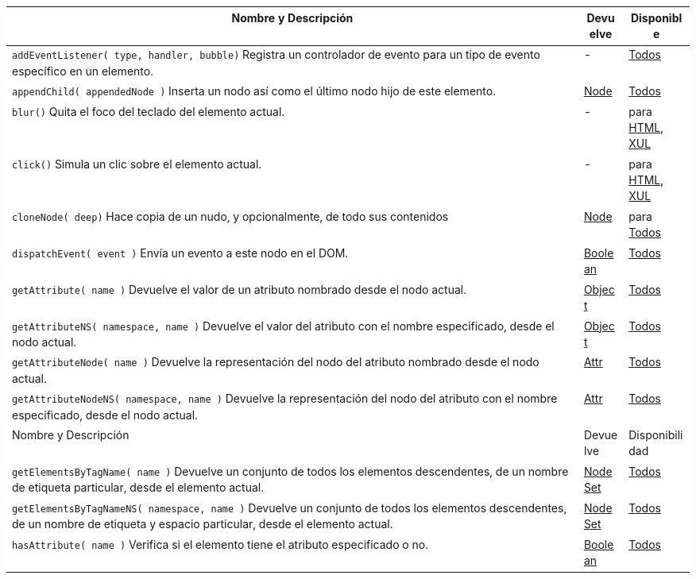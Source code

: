 | Nombre y Descripción                                                                                                                                                           | Devuelve                                                                                                                      | Disponible                                               |
| ------------------------------------------------------------------------------------------------------------------------------------------------------------------------------ | ----------------------------------------------------------------------------------------------------------------------------- | -------------------------------------------------------- |
| `addEventListener( type, handler, bubble)` Registra un controlador de evento para un tipo de evento específico en un elemento.                                                 | -                                                                                                                             | [Todos](/es/DOM/event "es/DOM/event")                    |
| `appendChild( appendedNode )` Inserta un nodo así como el último nodo hijo de este elemento.                                                                                   | [Node](/es/DOM/Node "es/DOM/Node")                                                                                            | [Todos](/es/DOM "es/DOM")                                |
| `blur()` Quita el foco del teclado del elemento actual.                                                                                                                        | -                                                                                                                             | para [HTML](/es/HTML "es/HTML"), [XUL](/es/XUL "es/XUL") |
| `click()` Simula un clic sobre el elemento actual.                                                                                                                             | -                                                                                                                             | para [HTML](/es/HTML "es/HTML"), [XUL](/es/XUL "es/XUL") |
| `cloneNode( deep)` Hace copia de un nudo, y opcionalmente, de todo sus contenidos                                                                                              | [Node](/es/DOM/Node "es/DOM/Node")                                                                                            | para [Todos](/es/DOM "es/DOM")                           |
| `dispatchEvent( event )` Envía un evento a este nodo en el DOM.                                                                                                                | [Boolean](/es/Core_JavaScript_1.5_Reference/Global_Objects/Boolean "es/Core_JavaScript_1.5_Reference/Global_Objects/Boolean") | [Todos](/es/DOM "es/DOM")                                |
| `getAttribute( name )` Devuelve el valor de un atributo nombrado desde el nodo actual.                                                                                         | [Object](/es/Core_JavaScript_1.5_Reference/Global_Objects/Object "es/Core_JavaScript_1.5_Reference/Global_Objects/Object")    | [Todos](/es/DOM "es/DOM")                                |
| `getAttributeNS( namespace, name )` Devuelve el valor del atributo con el nombre especificado, desde el nodo actual.                                                           | [Object](/es/Core_JavaScript_1.5_Reference/Global_Objects/Object "es/Core_JavaScript_1.5_Reference/Global_Objects/Object")    | [Todos](/es/DOM "es/DOM")                                |
| `getAttributeNode( name )` Devuelve la representación del nodo del atributo nombrado desde el nodo actual.                                                                     | [Attr](/es/DOM/Attr "es/DOM/Attr")                                                                                            | [Todos](/es/DOM "es/DOM")                                |
| `getAttributeNodeNS( namespace, name )` Devuelve la representación del nodo del atributo con el nombre especificado, desde el nodo actual.                                     | [Attr](/es/DOM/Attr "es/DOM/Attr")                                                                                            | [Todos](/es/DOM "es/DOM")                                |
| Nombre y Descripción                                                                                                                                                           | Devuelve                                                                                                                      | Disponibilidad                                           |
| `getElementsByTagName( name )` Devuelve un conjunto de todos los elementos descendentes, de un nombre de etiqueta particular, desde el elemento actual.                        | [NodeSet](/es/DOM/NodeSet "es/DOM/NodeSet")                                                                                   | [Todos](/es/DOM "es/DOM")                                |
| `getElementsByTagNameNS( namespace, name )` Devuelve un conjunto de todos los elementos descendentes, de un nombre de etiqueta y espacio particular, desde el elemento actual. | [NodeSet](/es/DOM/NodeSet "es/DOM/NodeSet")                                                                                   | [Todos](/es/DOM "es/DOM")                                |
| `hasAttribute( name )` Verifica si el elemento tiene el atributo especificado o no.                                                                                            | [Boolean](/es/Core_JavaScript_1.5_Reference/Global_Objects/Boolean "es/Core_JavaScript_1.5_Reference/Global_Objects/Boolean") | [Todos](/es/DOM "es/DOM")                                |
